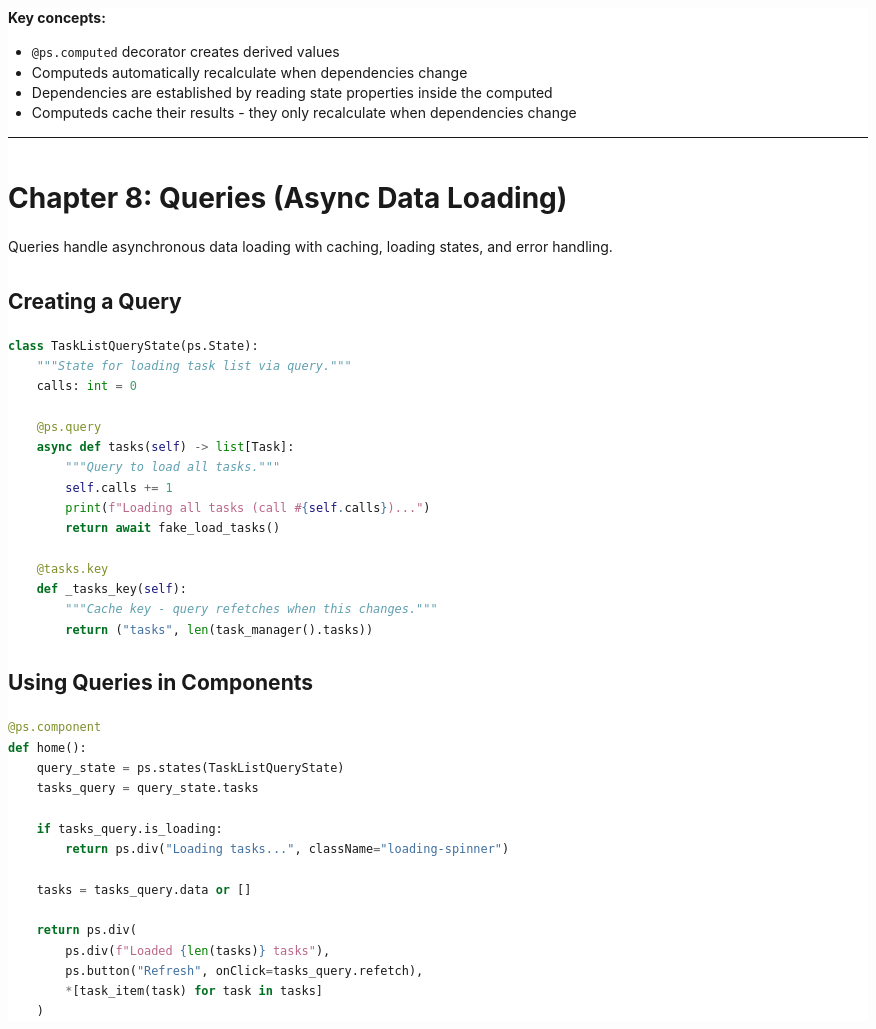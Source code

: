 **Key concepts:**
- `@ps.computed` decorator creates derived values
- Computeds automatically recalculate when dependencies change
- Dependencies are established by reading state properties inside the computed
- Computeds cache their results - they only recalculate when dependencies change

---

# Chapter 8: Queries (Async Data Loading)

Queries handle asynchronous data loading with caching, loading states, and error handling.

## Creating a Query

```python
class TaskListQueryState(ps.State):
    """State for loading task list via query."""
    calls: int = 0

    @ps.query
    async def tasks(self) -> list[Task]:
        """Query to load all tasks."""
        self.calls += 1
        print(f"Loading all tasks (call #{self.calls})...")
        return await fake_load_tasks()

    @tasks.key
    def _tasks_key(self):
        """Cache key - query refetches when this changes."""
        return ("tasks", len(task_manager().tasks))
```

## Using Queries in Components

```python
@ps.component
def home():
    query_state = ps.states(TaskListQueryState)
    tasks_query = query_state.tasks
    
    if tasks_query.is_loading:
        return ps.div("Loading tasks...", className="loading-spinner")
    
    tasks = tasks_query.data or []
    
    return ps.div(
        ps.div(f"Loaded {len(tasks)} tasks"),
        ps.button("Refresh", onClick=tasks_query.refetch),
        *[task_item(task) for task in tasks]
    )
```
